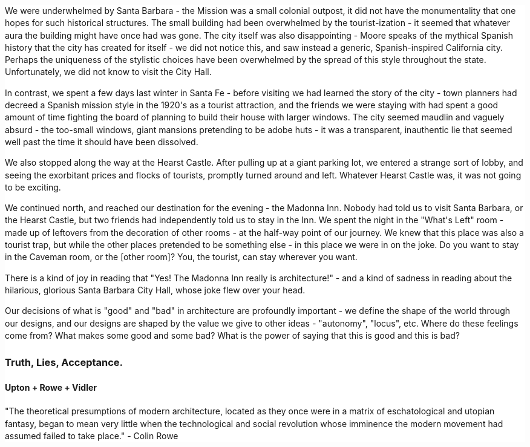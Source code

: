 We were underwhelmed by Santa Barbara - the Mission was a small colonial outpost, it did not have the monumentality that one hopes for such historical structures. The small building had been overwhelmed by the tourist-ization - it seemed that whatever aura the building might have once had was gone. The city itself was also disappointing - Moore speaks of the mythical Spanish history that the city has created for itself - we did not notice this, and saw instead a generic, Spanish-inspired California city. Perhaps the uniqueness of the stylistic choices have been overwhelmed by the spread of this style throughout the state. Unfortunately, we did not know to visit the City Hall.

In contrast, we spent a few days last winter in Santa Fe - before visiting we had learned the story of the city - town planners had decreed a Spanish mission style in the 1920's as a tourist attraction, and the friends we were staying with had spent a good amount of time fighting the board of planning to build their house with larger windows. The city seemed maudlin and vaguely absurd - the too-small windows, giant mansions pretending to be adobe huts - it was a transparent, inauthentic lie that seemed well past the time it should have been dissolved.

We also stopped along the way at the Hearst Castle. After pulling up at a giant parking lot, we entered a strange sort of lobby, and seeing the exorbitant prices and flocks of tourists, promptly turned around and left. Whatever Hearst Castle was, it was not going to be exciting.

We continued north, and reached our destination for the evening - the Madonna Inn. Nobody had told us to visit Santa Barbara, or the Hearst Castle, but two friends had independently told us to stay in the Inn.  We spent the night in the "What's Left" room - made up of leftovers from the decoration of other rooms - at the half-way point of our journey.  We knew that this place was also a tourist trap, but while the other places pretended to be something else - in this place we were in on the joke. Do you want to stay in the Caveman room, or the [other room]? You, the tourist, can stay wherever you want.

There is a kind of joy in reading that "Yes! The Madonna Inn really is architecture!" - and a kind of sadness in reading about the hilarious, glorious Santa Barbara City Hall, whose joke flew over your head. 

Our decisions of what is "good" and "bad" in architecture are profoundly important - we define the shape of the world through our designs, and our designs are shaped by the value we give to other ideas - "autonomy", "locus", etc.  Where do these feelings come from? What makes some good and some bad? What is the power of saying that this is good and this is bad?


















### Truth, Lies, Acceptance.
#### Upton + Rowe + Vidler

"The theoretical presumptions of modern architecture, located as they once were in a matrix of eschatological and utopian fantasy, began to mean very little when the technological and social revolution whose imminence the modern movement had assumed failed to take place." - Colin Rowe


